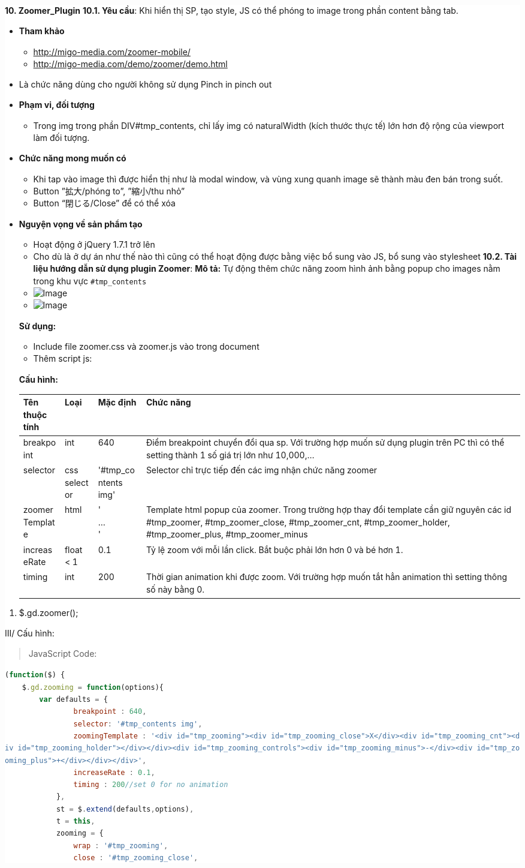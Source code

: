 **10. Zoomer_Plugin**
**10.1. Yêu cầu**: Khi hiển thị SP, tạo style, JS có thể phóng to image trong phần content bằng tab.
- **Tham khảo**
  + http://migo-media.com/zoomer-mobile/
  + http://migo-media.com/demo/zoomer/demo.html
- Là chức năng dùng cho người không sử dụng Pinch in pinch out 
- **Phạm vi, đối tượng**
  + Trong img trong phần DIV#tmp_contents, chỉ lấy img có naturalWidth (kích thước thực tế) lớn hơn độ rộng của viewport làm đối tượng.

- **Chức năng mong muốn có**
  + Khi tap vào image thì được hiển thị như là modal window, và vùng xung quanh image sẽ thành màu đen bán trong suốt.
  + Button ”拡大/phóng to”, ”縮小/thu nhỏ”
  + Button “閉じる/Close” để có thể xóa

- **Nguyện vọng về sản phẩm tạo**
  + Hoạt động ở jQuery 1.7.1 trở lên
  + Cho dù là ở dự án như thế nào thì cũng có thể hoạt động được bằng việc bổ sung vào JS, bổ sung vào stylesheet
**10.2. Tài liệu hướng dẫn sử dụng plugin Zoomer**: 
  **Mô tả:** Tự động thêm chức năng zoom hình ảnh bằng popup cho images nằm trong khu vực ```#tmp_contents```
  
  - ![Image](https://github.com/daodc/Front-End-Develop-Technicals/blob/master/images/zoom-1.jpg)
  - ![Image](https://github.com/daodc/Front-End-Develop-Technicals/blob/master/images/zoom-2.jpg)
  
  **Sử dụng:**
    + Include file zoomer.css và zoomer.js vào trong document
    + Thêm script js:
    
  **Cấu hình:**
  
  | Tên thuộc tính | Loại | Mặc định | Chức năng |
  | --- | --- | --- | --- |
  | breakpoint | int | 640 | Điểm breakpoint chuyển đổi qua sp. Với trường hợp muốn sử dụng plugin trên PC thì có thể setting thành 1 số giá trị lớn như 10,000,…  |
  | selector | css selector | '#tmp_contents img' | Selector chỉ trực tiếp đến các img nhận chức năng zoomer 
  | zoomerTemplate | html | '<div id="tmp_zoomer">…</div>' | Template html popup của zoomer. Trong trường hợp thay đổi template cần giữ nguyên các id #tmp_zoomer, #tmp_zoomer_close, #tmp_zoomer_cnt, #tmp_zoomer_holder, #tmp_zoomer_plus, #tmp_zoomer_minus |
  | increaseRate | float < 1 | 0.1 | Tỷ lệ zoom với mỗi lần click. Bắt buộc phải lớn hơn 0  và bé hơn 1. |
  | timing | int | 200 | Thời gian animation khi được zoom. Với trường hợp muốn tắt hẳn animation thì setting thông số này bằng 0. |
  
1.	$.gd.zoomer();  

III/ Cấu hình:

>JavaScript Code:
```javascript
(function($) {
    $.gd.zooming = function(options){
        var defaults = {
                breakpoint : 640,
                selector: '#tmp_contents img',
                zoomingTemplate : '<div id="tmp_zooming"><div id="tmp_zooming_close">X</div><div id="tmp_zooming_cnt"><div id="tmp_zooming_holder"></div></div><div id="tmp_zooming_controls"><div id="tmp_zooming_minus">-</div><div id="tmp_zooming_plus">+</div></div></div>',
                increaseRate : 0.1,
                timing : 200//set 0 for no animation
            },
            st = $.extend(defaults,options),
            t = this,
            zooming = {
                wrap : '#tmp_zooming',
                close : '#tmp_zooming_close',
```